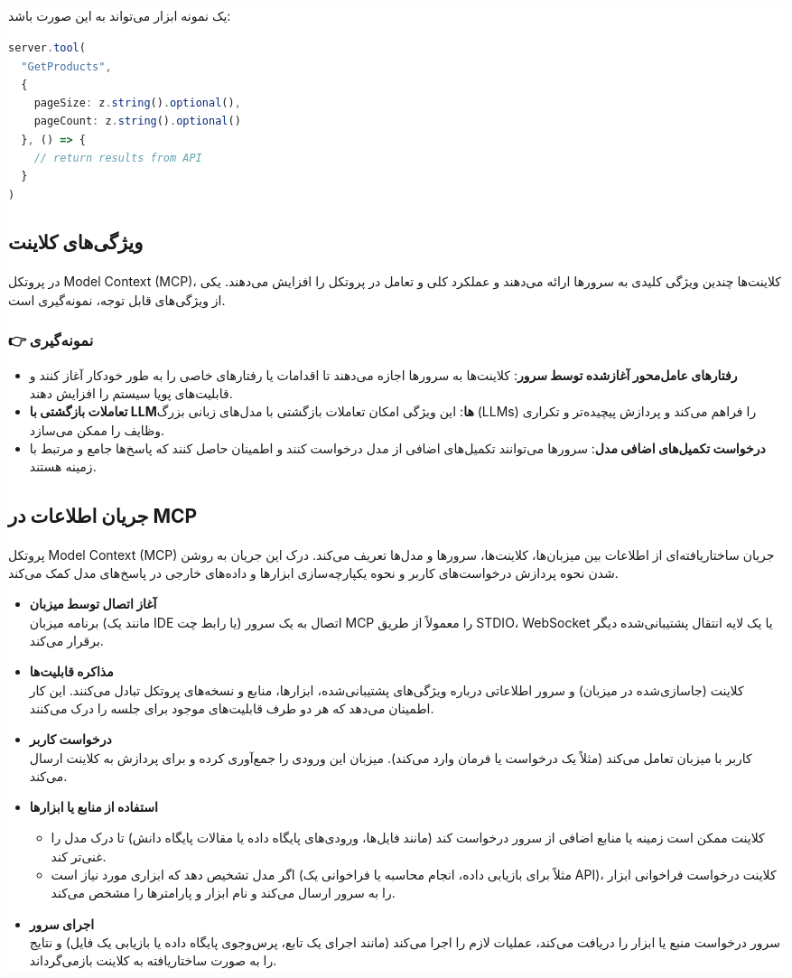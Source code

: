 یک نمونه ابزار می‌تواند به این صورت باشد:

```typescript
server.tool(
  "GetProducts",
  {
    pageSize: z.string().optional(),
    pageCount: z.string().optional()
  }, () => {
    // return results from API
  }
)
```

## ویژگی‌های کلاینت

در پروتکل Model Context (MCP)، کلاینت‌ها چندین ویژگی کلیدی به سرورها ارائه می‌دهند و عملکرد کلی و تعامل در پروتکل را افزایش می‌دهند. یکی از ویژگی‌های قابل توجه، نمونه‌گیری است.

### 👉 نمونه‌گیری

- **رفتارهای عامل‌محور آغازشده توسط سرور**: کلاینت‌ها به سرورها اجازه می‌دهند تا اقدامات یا رفتارهای خاصی را به طور خودکار آغاز کنند و قابلیت‌های پویا سیستم را افزایش دهند.
- **تعاملات بازگشتی با LLMها**: این ویژگی امکان تعاملات بازگشتی با مدل‌های زبانی بزرگ (LLMs) را فراهم می‌کند و پردازش پیچیده‌تر و تکراری وظایف را ممکن می‌سازد.
- **درخواست تکمیل‌های اضافی مدل**: سرورها می‌توانند تکمیل‌های اضافی از مدل درخواست کنند و اطمینان حاصل کنند که پاسخ‌ها جامع و مرتبط با زمینه هستند.

## جریان اطلاعات در MCP

پروتکل Model Context (MCP) جریان ساختاریافته‌ای از اطلاعات بین میزبان‌ها، کلاینت‌ها، سرورها و مدل‌ها تعریف می‌کند. درک این جریان به روشن شدن نحوه پردازش درخواست‌های کاربر و نحوه یکپارچه‌سازی ابزارها و داده‌های خارجی در پاسخ‌های مدل کمک می‌کند.

- **آغاز اتصال توسط میزبان**  
  برنامه میزبان (مانند یک IDE یا رابط چت) اتصال به یک سرور MCP را معمولاً از طریق STDIO، WebSocket یا یک لایه انتقال پشتیبانی‌شده دیگر برقرار می‌کند.

- **مذاکره قابلیت‌ها**  
  کلاینت (جاسازی‌شده در میزبان) و سرور اطلاعاتی درباره ویژگی‌های پشتیبانی‌شده، ابزارها، منابع و نسخه‌های پروتکل تبادل می‌کنند. این کار اطمینان می‌دهد که هر دو طرف قابلیت‌های موجود برای جلسه را درک می‌کنند.

- **درخواست کاربر**  
  کاربر با میزبان تعامل می‌کند (مثلاً یک درخواست یا فرمان وارد می‌کند). میزبان این ورودی را جمع‌آوری کرده و برای پردازش به کلاینت ارسال می‌کند.

- **استفاده از منابع یا ابزارها**  
  - کلاینت ممکن است زمینه یا منابع اضافی از سرور درخواست کند (مانند فایل‌ها، ورودی‌های پایگاه داده یا مقالات پایگاه دانش) تا درک مدل را غنی‌تر کند.
  - اگر مدل تشخیص دهد که ابزاری مورد نیاز است (مثلاً برای بازیابی داده، انجام محاسبه یا فراخوانی یک API)، کلاینت درخواست فراخوانی ابزار را به سرور ارسال می‌کند و نام ابزار و پارامترها را مشخص می‌کند.

- **اجرای سرور**  
  سرور درخواست منبع یا ابزار را دریافت می‌کند، عملیات لازم را اجرا می‌کند (مانند اجرای یک تابع، پرس‌وجوی پایگاه داده یا بازیابی یک فایل) و نتایج را به صورت ساختاریافته به کلاینت بازمی‌گرداند.
